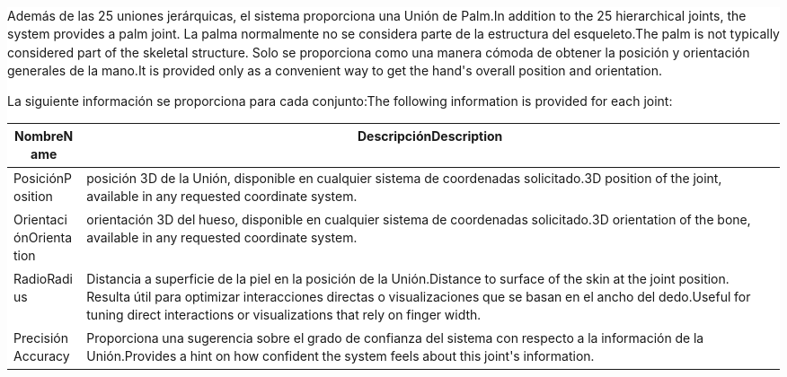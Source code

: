 <span data-ttu-id="a1c7f-259">Además de las 25 uniones jerárquicas, el sistema proporciona una Unión de Palm.</span><span class="sxs-lookup"><span data-stu-id="a1c7f-259">In addition to the 25 hierarchical joints, the system provides a palm joint.</span></span>  <span data-ttu-id="a1c7f-260">La palma normalmente no se considera parte de la estructura del esqueleto.</span><span class="sxs-lookup"><span data-stu-id="a1c7f-260">The palm is not typically considered part of the skeletal structure.</span></span>  <span data-ttu-id="a1c7f-261">Solo se proporciona como una manera cómoda de obtener la posición y orientación generales de la mano.</span><span class="sxs-lookup"><span data-stu-id="a1c7f-261">It is provided only as a convenient way to get the hand's overall position and orientation.</span></span>

<span data-ttu-id="a1c7f-262">La siguiente información se proporciona para cada conjunto:</span><span class="sxs-lookup"><span data-stu-id="a1c7f-262">The following information is provided for each joint:</span></span>

| <span data-ttu-id="a1c7f-263">Nombre</span><span class="sxs-lookup"><span data-stu-id="a1c7f-263">Name</span></span> | <span data-ttu-id="a1c7f-264">Descripción</span><span class="sxs-lookup"><span data-stu-id="a1c7f-264">Description</span></span> |
|--- |--- |
|<span data-ttu-id="a1c7f-265">Posición</span><span class="sxs-lookup"><span data-stu-id="a1c7f-265">Position</span></span> | <span data-ttu-id="a1c7f-266">posición 3D de la Unión, disponible en cualquier sistema de coordenadas solicitado.</span><span class="sxs-lookup"><span data-stu-id="a1c7f-266">3D position of the joint, available in any requested coordinate system.</span></span> |
|<span data-ttu-id="a1c7f-267">Orientación</span><span class="sxs-lookup"><span data-stu-id="a1c7f-267">Orientation</span></span> | <span data-ttu-id="a1c7f-268">orientación 3D del hueso, disponible en cualquier sistema de coordenadas solicitado.</span><span class="sxs-lookup"><span data-stu-id="a1c7f-268">3D orientation of the bone, available in any requested coordinate system.</span></span> |
|<span data-ttu-id="a1c7f-269">Radio</span><span class="sxs-lookup"><span data-stu-id="a1c7f-269">Radius</span></span> | <span data-ttu-id="a1c7f-270">Distancia a superficie de la piel en la posición de la Unión.</span><span class="sxs-lookup"><span data-stu-id="a1c7f-270">Distance to surface of the skin at the joint position.</span></span> <span data-ttu-id="a1c7f-271">Resulta útil para optimizar interacciones directas o visualizaciones que se basan en el ancho del dedo.</span><span class="sxs-lookup"><span data-stu-id="a1c7f-271">Useful for tuning direct interactions or visualizations that rely on finger width.</span></span> |
|<span data-ttu-id="a1c7f-272">Precisión</span><span class="sxs-lookup"><span data-stu-id="a1c7f-272">Accuracy</span></span> | <span data-ttu-id="a1c7f-273">Proporciona una sugerencia sobre el grado de confianza del sistema con respecto a la información de la Unión.</span><span class="sxs-lookup"><span data-stu-id="a1c7f-273">Provides a hint on how confident the system feels about this joint's information.</span></span> |
